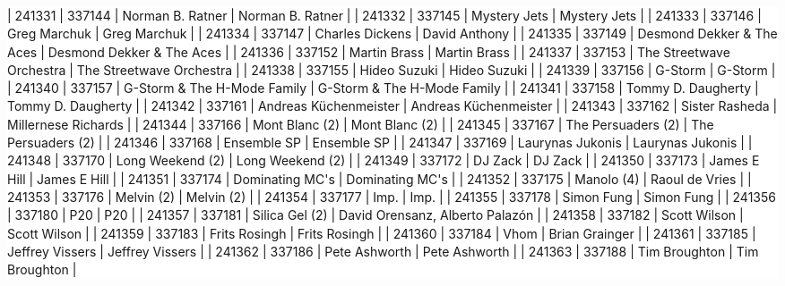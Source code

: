 | 241331 | 337144 | Norman B. Ratner | Norman B. Ratner |
| 241332 | 337145 | Mystery Jets | Mystery Jets |
| 241333 | 337146 | Greg Marchuk | Greg Marchuk |
| 241334 | 337147 | Charles Dickens | David Anthony |
| 241335 | 337149 | Desmond Dekker & The Aces | Desmond Dekker & The Aces |
| 241336 | 337152 | Martin Brass | Martin Brass |
| 241337 | 337153 | The Streetwave Orchestra | The Streetwave Orchestra |
| 241338 | 337155 | Hideo Suzuki | Hideo Suzuki |
| 241339 | 337156 | G-Storm | G-Storm |
| 241340 | 337157 | G-Storm & The H-Mode Family | G-Storm & The H-Mode Family |
| 241341 | 337158 | Tommy D. Daugherty | Tommy D. Daugherty |
| 241342 | 337161 | Andreas Küchenmeister | Andreas Küchenmeister |
| 241343 | 337162 | Sister Rasheda | Millernese Richards |
| 241344 | 337166 | Mont Blanc (2) | Mont Blanc (2) |
| 241345 | 337167 | The Persuaders (2) | The Persuaders (2) |
| 241346 | 337168 | Ensemble SP | Ensemble SP |
| 241347 | 337169 | Laurynas Jukonis | Laurynas Jukonis |
| 241348 | 337170 | Long Weekend (2) | Long Weekend (2) |
| 241349 | 337172 | DJ Zack | DJ Zack |
| 241350 | 337173 | James E Hill | James E Hill |
| 241351 | 337174 | Dominating MC's | Dominating MC's |
| 241352 | 337175 | Manolo (4) | Raoul de Vries |
| 241353 | 337176 | Melvin (2) | Melvin (2) |
| 241354 | 337177 | Imp. | Imp. |
| 241355 | 337178 | Simon Fung | Simon Fung |
| 241356 | 337180 | P20 | P20 |
| 241357 | 337181 | Silica Gel (2) | David Orensanz, Alberto Palazón |
| 241358 | 337182 | Scott Wilson | Scott Wilson |
| 241359 | 337183 | Frits Rosingh | Frits Rosingh |
| 241360 | 337184 | Vhom | Brian Grainger |
| 241361 | 337185 | Jeffrey Vissers | Jeffrey Vissers |
| 241362 | 337186 | Pete Ashworth | Pete Ashworth |
| 241363 | 337188 | Tim Broughton | Tim Broughton |
